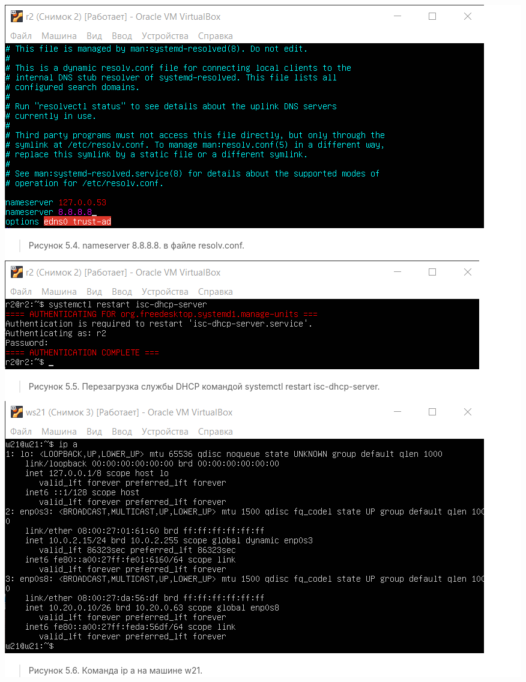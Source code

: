  ![nameserver 8.8.8.8. в файле resolv.conf](./screen/6.1.resolf.png)
> Рисунок 5.4. nameserver 8.8.8.8. в файле resolv.conf.

 ![Перезагрузка службы DHCP командой systemctl restart isc-dhcp-server](./screen/6.1.restart.png)
> Рисунок 5.5. Перезагрузка службы DHCP командой systemctl restart isc-dhcp-server.

 ![Команда ip a на машине w21](./screen/6.1.adressw21.png)
> Рисунок 5.6. Команда ip a на машине w21.
